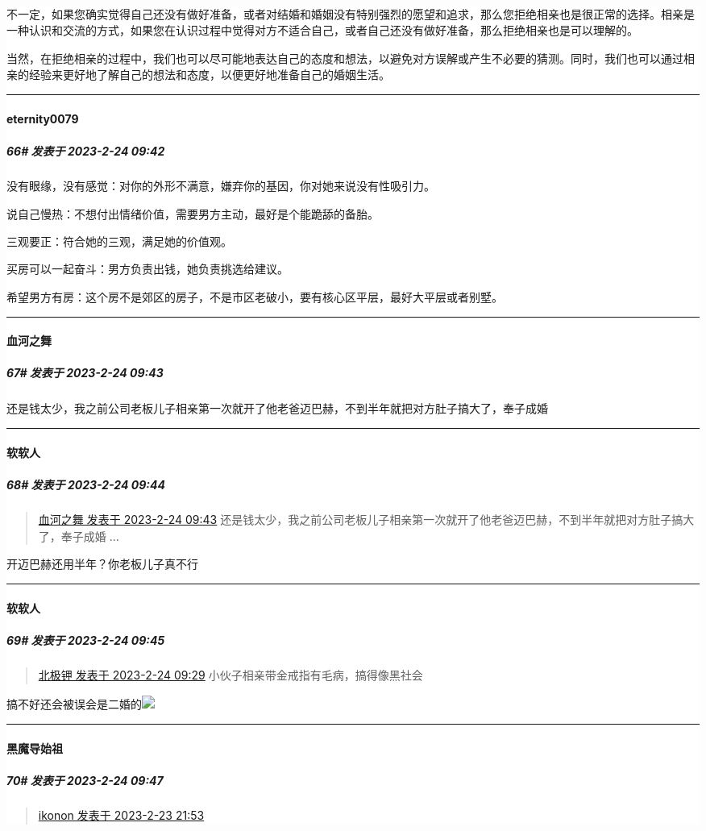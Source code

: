 不一定，如果您确实觉得自己还没有做好准备，或者对结婚和婚姻没有特别强烈的愿望和追求，那么您拒绝相亲也是很正常的选择。相亲是一种认识和交流的方式，如果您在认识过程中觉得对方不适合自己，或者自己还没有做好准备，那么拒绝相亲也是可以理解的。

当然，在拒绝相亲的过程中，我们也可以尽可能地表达自己的态度和想法，以避免对方误解或产生不必要的猜测。同时，我们也可以通过相亲的经验来更好地了解自己的想法和态度，以便更好地准备自己的婚姻生活。


*****

####  eternity0079  
##### 66#       发表于 2023-2-24 09:42

没有眼缘，没有感觉：对你的外形不满意，嫌弃你的基因，你对她来说没有性吸引力。

说自己慢热：不想付出情绪价值，需要男方主动，最好是个能跪舔的备胎。

三观要正：符合她的三观，满足她的价值观。

买房可以一起奋斗：男方负责出钱，她负责挑选给建议。

希望男方有房：这个房不是郊区的房子，不是市区老破小，要有核心区平层，最好大平层或者别墅。

*****

####  血河之舞  
##### 67#       发表于 2023-2-24 09:43

还是钱太少，我之前公司老板儿子相亲第一次就开了他老爸迈巴赫，不到半年就把对方肚子搞大了，奉子成婚

*****

####  软软人  
##### 68#       发表于 2023-2-24 09:44

<blockquote><a href="httphttps://bbs.saraba1st.com/2b/forum.php?mod=redirect&amp;goto=findpost&amp;pid=59867751&amp;ptid=2121082" target="_blank">血河之舞 发表于 2023-2-24 09:43</a>
还是钱太少，我之前公司老板儿子相亲第一次就开了他老爸迈巴赫，不到半年就把对方肚子搞大了，奉子成婚 ...</blockquote>
开迈巴赫还用半年？你老板儿子真不行

*****

####  软软人  
##### 69#       发表于 2023-2-24 09:45

<blockquote><a href="httphttps://bbs.saraba1st.com/2b/forum.php?mod=redirect&amp;goto=findpost&amp;pid=59867587&amp;ptid=2121082" target="_blank">北极钾 发表于 2023-2-24 09:29</a>
小伙子相亲带金戒指有毛病，搞得像黑社会</blockquote>
搞不好还会被误会是二婚的<img src="https://static.saraba1st.com/image/smiley/face2017/062.gif" referrerpolicy="no-referrer">

*****

####  黑魔导始祖  
##### 70#       发表于 2023-2-24 09:47

<blockquote><a href="httphttps://bbs.saraba1st.com/2b/forum.php?mod=redirect&amp;goto=findpost&amp;pid=59864000&amp;ptid=2121082" target="_blank">ikonon 发表于 2023-2-23 21:53</a>
